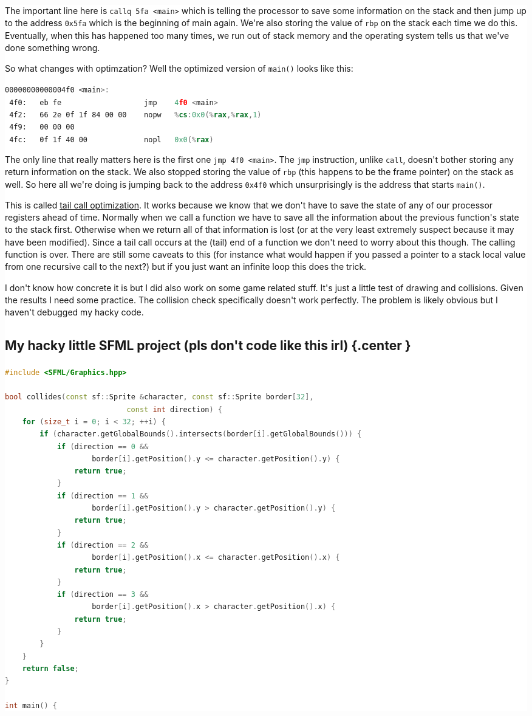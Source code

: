 The important line here is `callq 5fa <main>` which is telling the processor to save some information on the stack and then jump up to the address `0x5fa` which is the beginning of main again. We're also storing the value of `rbp` on the stack each time we do this. Eventually, when this has happened too many times, we run out of stack memory and the operating system tells us that we've done something wrong.

So what changes with optimzation? Well the optimized version of `main()` looks like this:

```asm
00000000000004f0 <main>:
 4f0:   eb fe                   jmp    4f0 <main>
 4f2:   66 2e 0f 1f 84 00 00    nopw   %cs:0x0(%rax,%rax,1)
 4f9:   00 00 00 
 4fc:   0f 1f 40 00             nopl   0x0(%rax)
```

The only line that really matters here is the first one `jmp 4f0 <main>`. The `jmp` instruction, unlike `call`, doesn't bother storing any return information on the stack. We also stopped storing the value of `rbp` (this happens to be the frame pointer) on the stack as well. So here all we're doing is jumping back to the address `0x4f0` which unsurprisingly is the address that starts `main()`.

This is called [tail call optimization](https://en.wikipedia.org/wiki/Tail_call). It works because we know that we don't have to save the state of any of our processor registers ahead of time. Normally when we call a function we have to save all the information about the previous function's state to the stack first. Otherwise when we return all of that information is lost (or at the very least extremely suspect because it may have been modified). Since a tail call occurs at the (tail) end of a function we don't need to worry about this though. The calling function is over. There are still some caveats to this (for instance what would happen if you passed a pointer to a stack local value from one recursive call to the next?) but if you just want an infinite loop this does the trick.

I don't know how concrete it is but I did also work on some game related stuff. It's just a little test of drawing and collisions. Given the results I need some practice. The collision check specifically doesn't work perfectly. The problem is likely obvious but I haven't debugged my hacky code.

## My hacky little SFML project (pls don't code like this irl) {.center }

```cpp
#include <SFML/Graphics.hpp>

bool collides(const sf::Sprite &character, const sf::Sprite border[32],
							const int direction) {
	for (size_t i = 0; i < 32; ++i) {
		if (character.getGlobalBounds().intersects(border[i].getGlobalBounds())) {
			if (direction == 0 &&
					border[i].getPosition().y <= character.getPosition().y) {
				return true;
			}
			if (direction == 1 &&
					border[i].getPosition().y > character.getPosition().y) {
				return true;
			}
			if (direction == 2 &&
					border[i].getPosition().x <= character.getPosition().x) {
				return true;
			}
			if (direction == 3 &&
					border[i].getPosition().x > character.getPosition().x) {
				return true;
			}
		}
	}
	return false;
}

int main() {
```